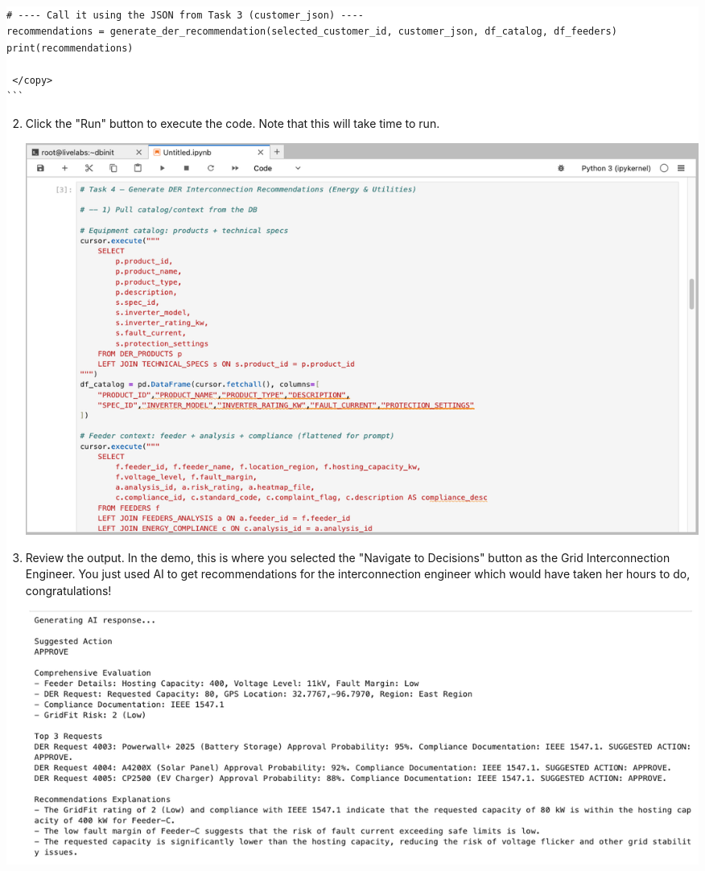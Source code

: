     # ---- Call it using the JSON from Task 3 (customer_json) ----
    recommendations = generate_der_recommendation(selected_customer_id, customer_json, df_catalog, df_feeders)
    print(recommendations)

     </copy>
    ```

2. Click the "Run" button to execute the code. Note that this will take time to run.

    ![healthcare recommendation](./images/generate-recommendations.png " ")

3. Review the output. In the demo, this is where you selected the "Navigate to Decisions" button as the Grid Interconnection Engineer. You just used AI to get recommendations for the interconnection engineer which would have taken her hours to do, congratulations!

    ![healthcare recommendation](./images/ai-recommendation.png " ")
